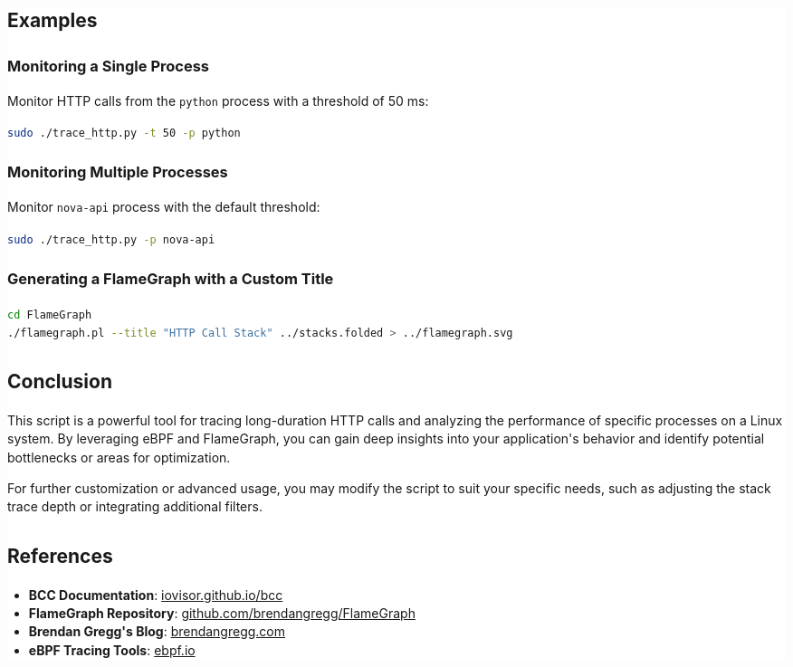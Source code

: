 ## Examples

### Monitoring a Single Process

Monitor HTTP calls from the `python` process with a threshold of 50 ms:

```bash
sudo ./trace_http.py -t 50 -p python
```

### Monitoring Multiple Processes

Monitor `nova-api` process with the default threshold:

```bash
sudo ./trace_http.py -p nova-api 
```

### Generating a FlameGraph with a Custom Title

```bash
cd FlameGraph
./flamegraph.pl --title "HTTP Call Stack" ../stacks.folded > ../flamegraph.svg
```

## Conclusion

This script is a powerful tool for tracing long-duration HTTP calls and
analyzing the performance of specific processes on a Linux system. By
leveraging eBPF and FlameGraph, you can gain deep insights into your
application's behavior and identify potential bottlenecks or areas for optimization.

For further customization or advanced usage, you may modify the script to suit
your specific needs, such as adjusting the stack trace depth or integrating
additional filters.

## References

- **BCC Documentation**: [iovisor.github.io/bcc](https://iovisor.github.io/bcc/)
- **FlameGraph Repository**: [github.com/brendangregg/FlameGraph](https://github.com/brendangregg/FlameGraph)
- **Brendan Gregg's Blog**: [brendangregg.com](http://www.brendangregg.com/)
- **eBPF Tracing Tools**: [ebpf.io](https://ebpf.io/)
